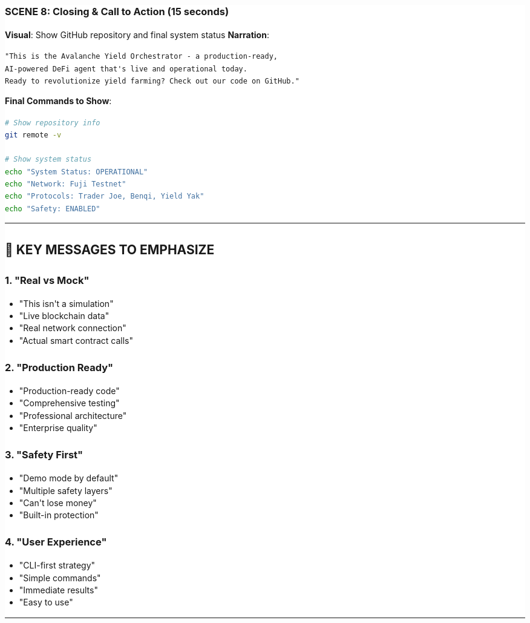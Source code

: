 
### **SCENE 8: Closing & Call to Action (15 seconds)**
**Visual**: Show GitHub repository and final system status
**Narration**:
```
"This is the Avalanche Yield Orchestrator - a production-ready, 
AI-powered DeFi agent that's live and operational today. 
Ready to revolutionize yield farming? Check out our code on GitHub."
```

**Final Commands to Show**:
```bash
# Show repository info
git remote -v

# Show system status
echo "System Status: OPERATIONAL"
echo "Network: Fuji Testnet"
echo "Protocols: Trader Joe, Benqi, Yield Yak"
echo "Safety: ENABLED"
```

---

## 🎯 **KEY MESSAGES TO EMPHASIZE**

### **1. "Real vs Mock"**
- "This isn't a simulation"
- "Live blockchain data"
- "Real network connection"
- "Actual smart contract calls"

### **2. "Production Ready"**
- "Production-ready code"
- "Comprehensive testing"
- "Professional architecture"
- "Enterprise quality"

### **3. "Safety First"**
- "Demo mode by default"
- "Multiple safety layers"
- "Can't lose money"
- "Built-in protection"

### **4. "User Experience"**
- "CLI-first strategy"
- "Simple commands"
- "Immediate results"
- "Easy to use"

---
